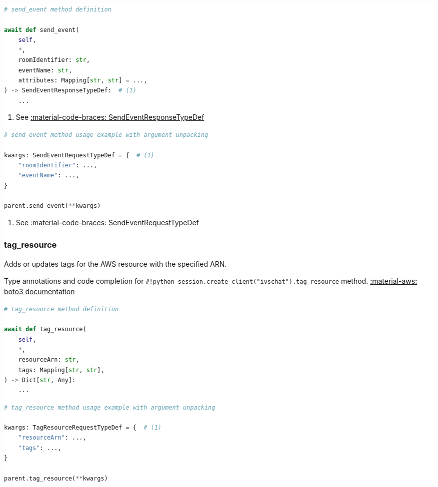 ```python
# send_event method definition

await def send_event(
    self,
    *,
    roomIdentifier: str,
    eventName: str,
    attributes: Mapping[str, str] = ...,
) -> SendEventResponseTypeDef:  # (1)
    ...
```

1. See [:material-code-braces: SendEventResponseTypeDef](./type_defs.md#sendeventresponsetypedef) 


```python
# send_event method usage example with argument unpacking

kwargs: SendEventRequestTypeDef = {  # (1)
    "roomIdentifier": ...,
    "eventName": ...,
}

parent.send_event(**kwargs)
```

1. See [:material-code-braces: SendEventRequestTypeDef](./type_defs.md#sendeventrequesttypedef) 

### tag\_resource

Adds or updates tags for the AWS resource with the specified ARN.

Type annotations and code completion for `#!python session.create_client("ivschat").tag_resource` method.
[:material-aws: boto3 documentation](https://boto3.amazonaws.com/v1/documentation/api/latest/reference/services/ivschat/client/tag_resource.html)

```python
# tag_resource method definition

await def tag_resource(
    self,
    *,
    resourceArn: str,
    tags: Mapping[str, str],
) -> Dict[str, Any]:
    ...
```



```python
# tag_resource method usage example with argument unpacking

kwargs: TagResourceRequestTypeDef = {  # (1)
    "resourceArn": ...,
    "tags": ...,
}

parent.tag_resource(**kwargs)
```

